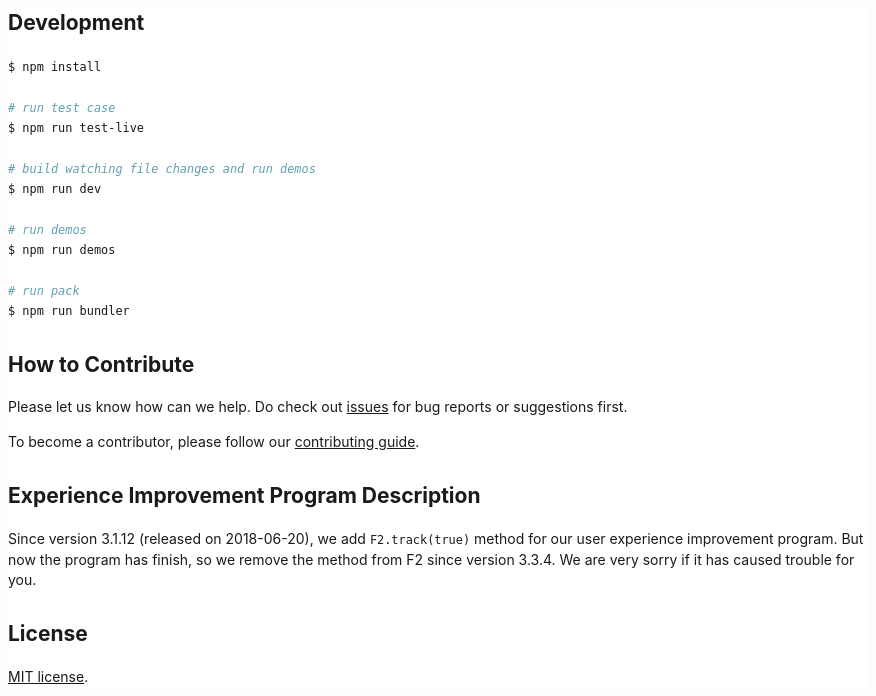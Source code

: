 
## Development

```bash
$ npm install

# run test case
$ npm run test-live

# build watching file changes and run demos
$ npm run dev

# run demos
$ npm run demos

# run pack
$ npm run bundler
```

## How to Contribute

Please let us know how can we help. Do check out [issues](https://github.com/antvis/f2/issues) for bug reports or suggestions first.

To become a contributor, please follow our [contributing guide](https://github.com/antvis/f2/blob/master/CONTRIBUTING.md).

## Experience Improvement Program Description

Since version 3.1.12 (released on 2018-06-20), we add `F2.track(true)` method for our user experience improvement program. But now the program has finish, so we remove the method from F2 since version 3.3.4. We are very sorry if it has caused trouble for you.


## License

[MIT license](./LICENSE).
